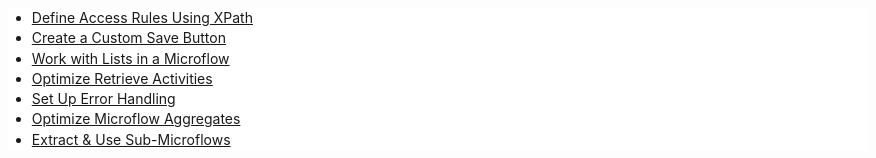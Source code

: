 * [Define Access Rules Using XPath](/howto/logic-business-rules/define-access-rules-using-xpath/)
* [Create a Custom Save Button](/howto/logic-business-rules/create-a-custom-save-button/)
* [Work with Lists in a Microflow](/howto/logic-business-rules/working-with-lists-in-a-microflow/)
* [Optimize Retrieve Activities](/howto/logic-business-rules/optimizing-retrieve-activities/)
* [Set Up Error Handling](/howto/logic-business-rules/set-up-error-handling/)
* [Optimize Microflow Aggregates](/howto/logic-business-rules/optimizing-microflow-aggregates/)
* [Extract & Use Sub-Microflows](/howto/logic-business-rules/extract-and-use-sub-microflows/)
